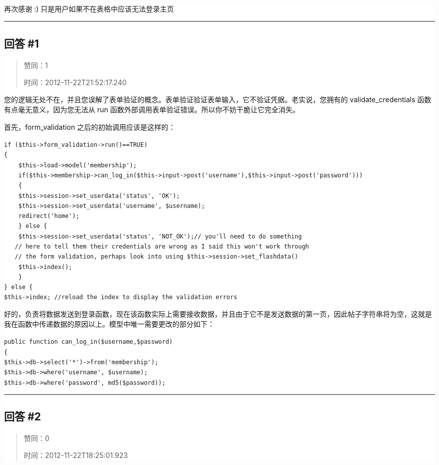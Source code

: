 ```
```

再次感谢 :) 只是用户如果不在表格中应该无法登录主页

* * *

## 回答 #1

> 赞同：1
> 
> 时间：2012-11-22T21:52:17.240

您的逻辑无处不在，并且您误解了表单验证的概念。表单验证验证表单输入，它不验证凭据。老实说，您拥有的 validate_credentials 函数有点毫无意义，因为您无法从 run 函数外部调用表单验证错误。所以你不妨干脆让它完全消失。

首先，form_validation 之后的初始调用应该是这样的：

```
if ($this->form_validation->run()==TRUE)
{
    $this->load->model('membership');
    if($this->membership->can_log_in($this->input->post('username'),$this->input->post('password')))
    {
    $this->session->set_userdata('status', 'OK');
    $this->session->set_userdata('username', $username);  
    redirect('home');
    } else {
    $this->session->set_userdata('status', 'NOT_OK');// you'll need to do something
   // here to tell them their credentials are wrong as I said this won't work through
   // the form validation, perhaps look into using $this->session->set_flashdata()
    $this->index();
    }
} else {
$this->index; //reload the index to display the validation errors 
```

好的，负责将数据发送到登录函数，现在该函数实际上需要接收数据，并且由于它不是发送数据的第一页，因此帖子字符串将为空，这就是我在函数中传递数据的原因以上。模型中唯一需要更改的部分如下：

```
public function can_log_in($username,$password)
{
$this->db->select('*')->from('membership');
$this->db->where('username', $username);
$this->db->where('password', md5($password)); 
```

* * *

## 回答 #2

> 赞同：0
> 
> 时间：2012-11-22T18:25:01.923

